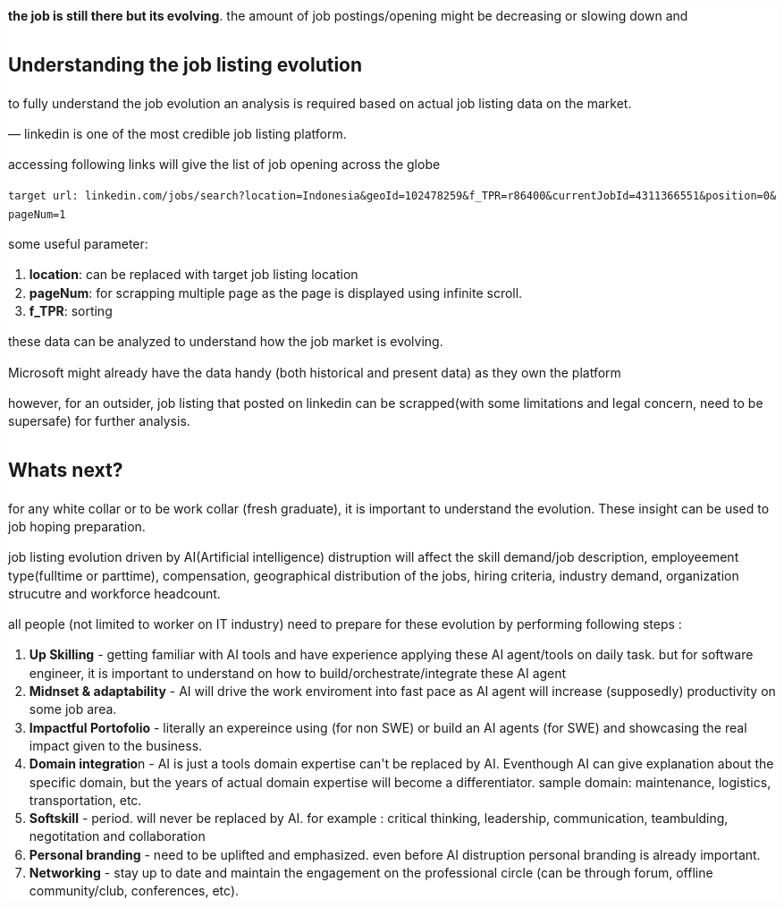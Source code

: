 **the job is still there but its evolving**. the amount of job postings/opening might be decreasing or slowing down and 

## Understanding the job listing evolution

to fully understand the job evolution an analysis is required based on actual job listing data on the market.

&mdash; linkedin is one of the most credible job listing platform.

accessing following links will give the list of job opening across the globe 
    
    target url: linkedin.com/jobs/search?location=Indonesia&geoId=102478259&f_TPR=r86400&currentJobId=4311366551&position=0&pageNum=1

some useful parameter:

1. **location**: can be replaced with target job listing location
2. **pageNum**: for scrapping multiple page as the page is displayed using infinite scroll.
3. **f_TPR**: sorting

these data can be analyzed to understand how the job market is evolving.

Microsoft might already have the data handy (both historical and present data) as they own the platform

however, for an outsider, job listing that posted on linkedin can be scrapped(with some limitations and legal concern, need to be supersafe) for further analysis.

## Whats next?

for any white collar or to be work collar (fresh graduate), it is important to understand the evolution. These insight can be used to job hoping preparation.

job listing evolution driven by AI(Artificial intelligence) distruption will affect the skill demand/job description, employeement type(fulltime or parttime), compensation, geographical distribution of the jobs, hiring criteria, industry demand, organization strucutre and workforce headcount.

all people (not limited to worker on IT industry) need to prepare for these evolution by performing following steps :

1. **Up Skilling** - getting familiar with AI tools and have experience applying these AI agent/tools on daily task. but for software engineer, it is important to understand on how to build/orchestrate/integrate these AI agent
2. **Midnset & adaptability** - AI will drive the work enviroment into fast pace as AI agent will increase (supposedly) productivity on some job area.
3. **Impactful Portofolio** - literally an expereince using (for non SWE) or build an AI agents (for SWE) and showcasing the real impact given to the business.
4. **Domain integratio**n - AI is just a tools domain expertise can't be replaced by AI. Eventhough AI can give explanation about the specific domain, but the years of actual domain expertise will become a differentiator. sample domain: maintenance, logistics, transportation, etc.
5. **Softskill** - period. will never be replaced by AI. for example : critical thinking, leadership, communication, teambulding, negotitation and collaboration
6. **Personal branding** - need to be uplifted and emphasized. even before AI distruption personal branding is already important.
7. **Networking** - stay up to date and maintain the engagement on the professional circle (can be through forum, offline community/club, conferences, etc).
